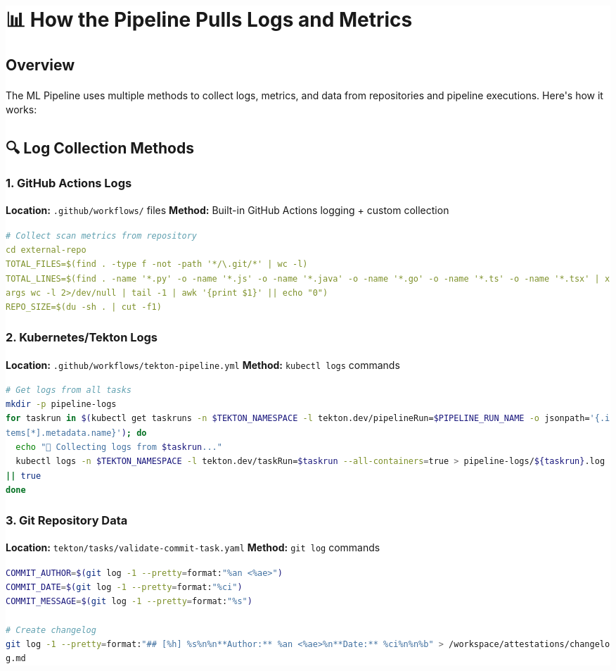 # 📊 How the Pipeline Pulls Logs and Metrics

## Overview
The ML Pipeline uses multiple methods to collect logs, metrics, and data from repositories and pipeline executions. Here's how it works:

## 🔍 **Log Collection Methods**

### 1. **GitHub Actions Logs**
**Location:** `.github/workflows/` files
**Method:** Built-in GitHub Actions logging + custom collection

```yaml
# Collect scan metrics from repository
cd external-repo
TOTAL_FILES=$(find . -type f -not -path '*/\.git/*' | wc -l)
TOTAL_LINES=$(find . -name '*.py' -o -name '*.js' -o -name '*.java' -o -name '*.go' -o -name '*.ts' -o -name '*.tsx' | xargs wc -l 2>/dev/null | tail -1 | awk '{print $1}' || echo "0")
REPO_SIZE=$(du -sh . | cut -f1)
```

### 2. **Kubernetes/Tekton Logs**
**Location:** `.github/workflows/tekton-pipeline.yml`
**Method:** `kubectl logs` commands

```bash
# Get logs from all tasks
mkdir -p pipeline-logs
for taskrun in $(kubectl get taskruns -n $TEKTON_NAMESPACE -l tekton.dev/pipelineRun=$PIPELINE_RUN_NAME -o jsonpath='{.items[*].metadata.name}'); do
  echo "📝 Collecting logs from $taskrun..."
  kubectl logs -n $TEKTON_NAMESPACE -l tekton.dev/taskRun=$taskrun --all-containers=true > pipeline-logs/${taskrun}.log || true
done
```

### 3. **Git Repository Data**
**Location:** `tekton/tasks/validate-commit-task.yaml`
**Method:** `git log` commands

```bash
COMMIT_AUTHOR=$(git log -1 --pretty=format:"%an <%ae>")
COMMIT_DATE=$(git log -1 --pretty=format:"%ci")
COMMIT_MESSAGE=$(git log -1 --pretty=format:"%s")

# Create changelog
git log -1 --pretty=format:"## [%h] %s%n%n**Author:** %an <%ae>%n**Date:** %ci%n%n%b" > /workspace/attestations/changelog.md
```
